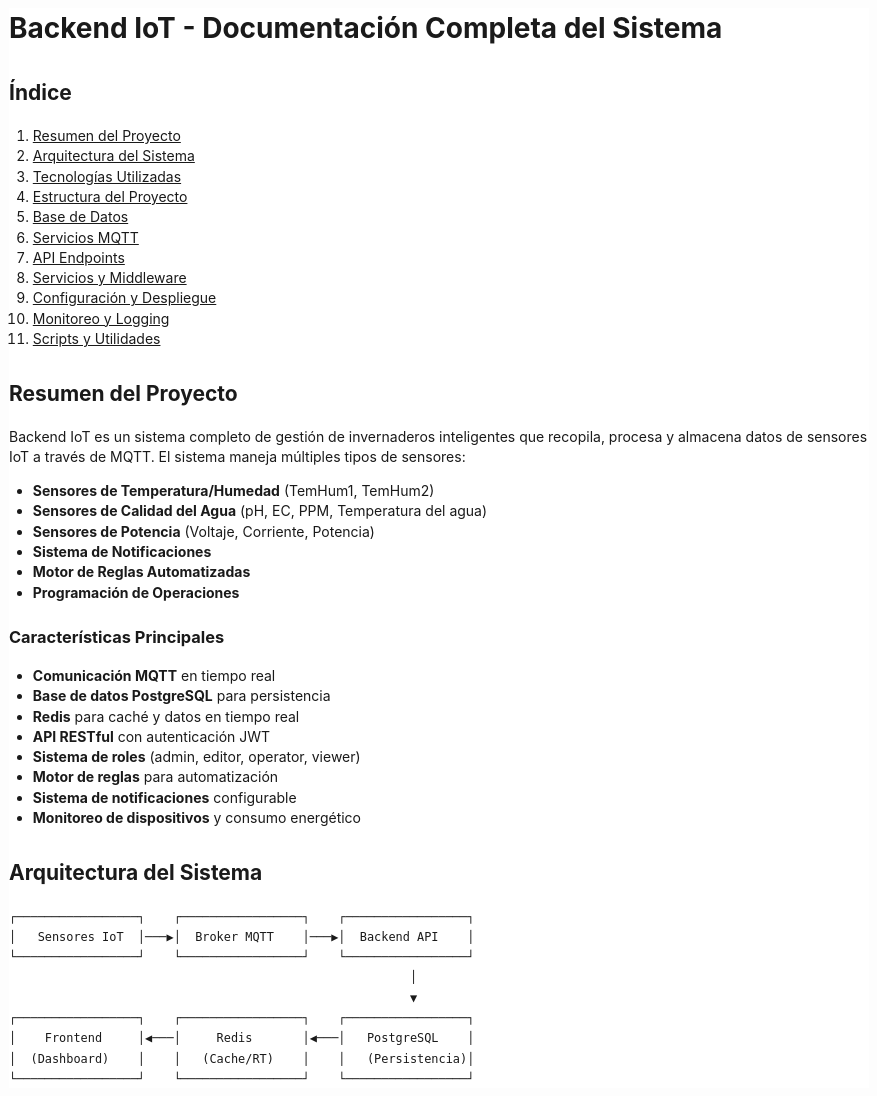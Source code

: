 # Backend IoT - Documentación Completa del Sistema

## Índice
1. [Resumen del Proyecto](#resumen-del-proyecto)
2. [Arquitectura del Sistema](#arquitectura-del-sistema)
3. [Tecnologías Utilizadas](#tecnologías-utilizadas)
4. [Estructura del Proyecto](#estructura-del-proyecto)
5. [Base de Datos](#base-de-datos)
6. [Servicios MQTT](#servicios-mqtt)
7. [API Endpoints](#api-endpoints)
8. [Servicios y Middleware](#servicios-y-middleware)
9. [Configuración y Despliegue](#configuración-y-despliegue)
10. [Monitoreo y Logging](#monitoreo-y-logging)
11. [Scripts y Utilidades](#scripts-y-utilidades)

## Resumen del Proyecto

Backend IoT es un sistema completo de gestión de invernaderos inteligentes que recopila, procesa y almacena datos de sensores IoT a través de MQTT. El sistema maneja múltiples tipos de sensores:

- **Sensores de Temperatura/Humedad** (TemHum1, TemHum2)
- **Sensores de Calidad del Agua** (pH, EC, PPM, Temperatura del agua)
- **Sensores de Potencia** (Voltaje, Corriente, Potencia)
- **Sistema de Notificaciones**
- **Motor de Reglas Automatizadas**
- **Programación de Operaciones**

### Características Principales

- **Comunicación MQTT** en tiempo real
- **Base de datos PostgreSQL** para persistencia
- **Redis** para caché y datos en tiempo real
- **API RESTful** con autenticación JWT
- **Sistema de roles** (admin, editor, operator, viewer)
- **Motor de reglas** para automatización
- **Sistema de notificaciones** configurable
- **Monitoreo de dispositivos** y consumo energético

## Arquitectura del Sistema

```
┌─────────────────┐    ┌─────────────────┐    ┌─────────────────┐
│   Sensores IoT  │───▶│  Broker MQTT    │───▶│  Backend API    │
└─────────────────┘    └─────────────────┘    └─────────────────┘
                                                        │
                                                        ▼
┌─────────────────┐    ┌─────────────────┐    ┌─────────────────┐
│    Frontend     │◀───│     Redis       │◀───│   PostgreSQL    │
│  (Dashboard)    │    │   (Cache/RT)    │    │   (Persistencia)│
└─────────────────┘    └─────────────────┘    └─────────────────┘
```

